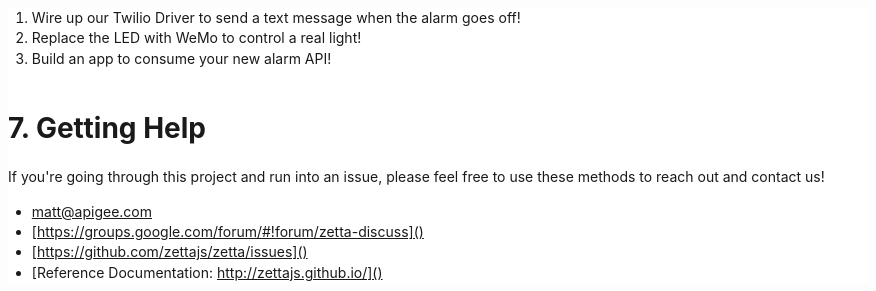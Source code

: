 1. Wire up our Twilio Driver to send a text message when the alarm goes off!
2. Replace the LED with WeMo to control a real light!
3. Build an app to consume your new alarm API!

# 7. Getting Help

If you're going through this project and run into an issue, please feel free to use these methods to reach out and contact us!

* matt@apigee.com
* [https://groups.google.com/forum/#!forum/zetta-discuss]()
* [https://github.com/zettajs/zetta/issues]()
* [Reference Documentation: http://zettajs.github.io/]()
